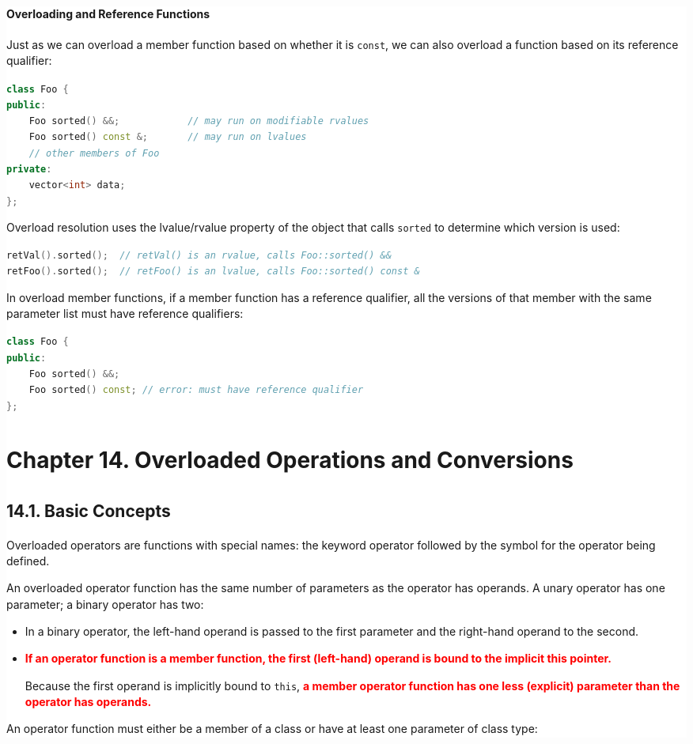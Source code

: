 #### Overloading and Reference Functions

Just as we can overload a member function based on whether it is `const`, we can also overload a function based on its reference qualifier:

```c++
class Foo {
public:
	Foo sorted() &&; 			// may run on modifiable rvalues
	Foo sorted() const &; 		// may run on lvalues
	// other members of Foo
private:
	vector<int> data;
};
```

Overload resolution uses the lvalue/rvalue property of the object that calls `sorted` to determine which version is used:

```c++
retVal().sorted(); 	// retVal() is an rvalue, calls Foo::sorted() &&
retFoo().sorted(); 	// retFoo() is an lvalue, calls Foo::sorted() const &
```

In overload member functions, if a member function has a reference qualifier, all the versions of that member with the same parameter list must have reference qualifiers:

```c++
class Foo {
public:
	Foo sorted() &&;
	Foo sorted() const; // error: must have reference qualifier
};
```

# Chapter 14. Overloaded Operations and Conversions

## 14.1. Basic Concepts

Overloaded operators are functions with special names: the keyword operator followed by the symbol for the operator being defined. 

An overloaded operator function has the same number of parameters as the operator has operands. A unary operator has one parameter; a binary operator has two:

* In a binary operator, the left-hand operand is passed to the first parameter and the right-hand operand to the second.

* **<font color='red'>If an operator function is a member function, the first (left-hand) operand is bound to the implicit this pointer.</font>** 

  Because the first operand is implicitly bound to `this`, **<font color='red'>a member operator function has one less (explicit) parameter than the operator has operands.</font>**

An operator function must either be a member of a class or have at least one parameter of class type:
